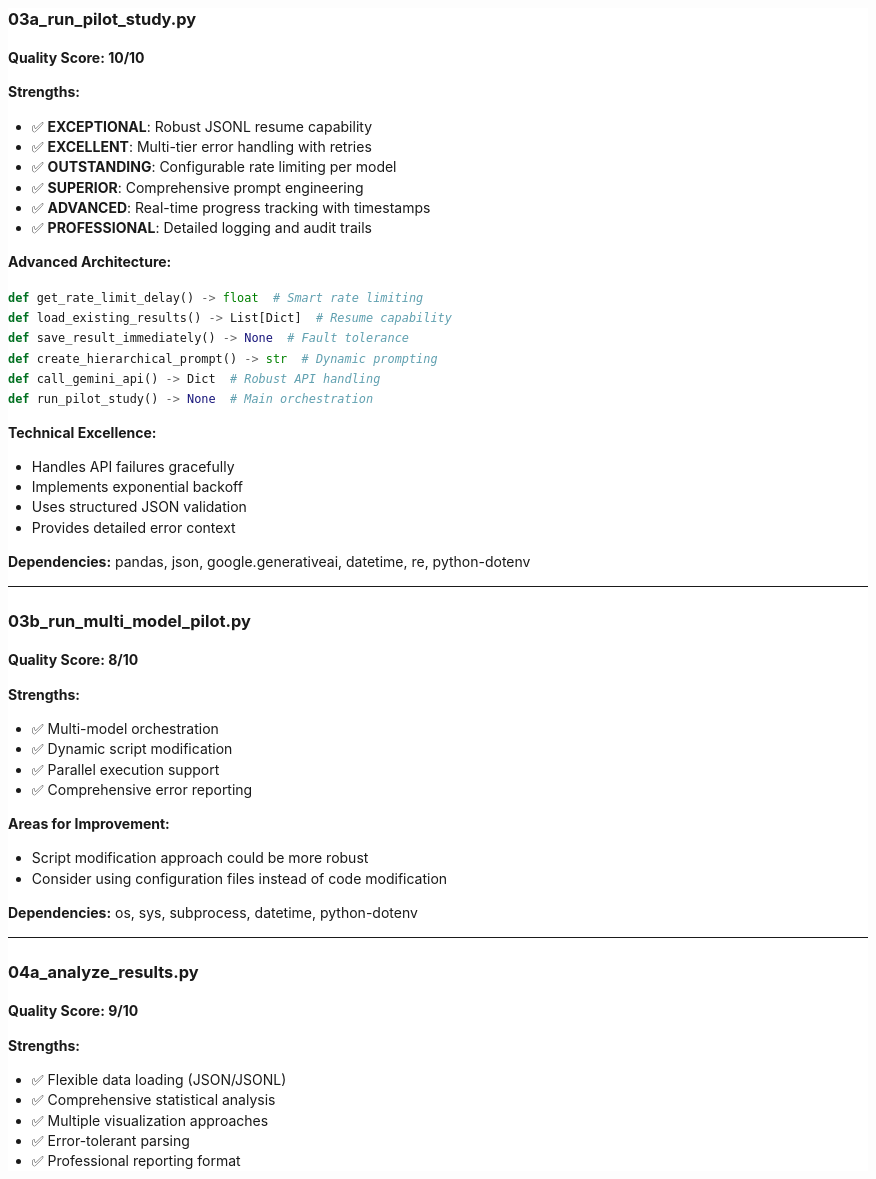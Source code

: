 
### 03a_run_pilot_study.py
**Quality Score: 10/10**

**Strengths:**
- ✅ **EXCEPTIONAL**: Robust JSONL resume capability
- ✅ **EXCELLENT**: Multi-tier error handling with retries
- ✅ **OUTSTANDING**: Configurable rate limiting per model
- ✅ **SUPERIOR**: Comprehensive prompt engineering
- ✅ **ADVANCED**: Real-time progress tracking with timestamps
- ✅ **PROFESSIONAL**: Detailed logging and audit trails

**Advanced Architecture:**
```python
def get_rate_limit_delay() -> float  # Smart rate limiting
def load_existing_results() -> List[Dict]  # Resume capability
def save_result_immediately() -> None  # Fault tolerance
def create_hierarchical_prompt() -> str  # Dynamic prompting
def call_gemini_api() -> Dict  # Robust API handling
def run_pilot_study() -> None  # Main orchestration
```

**Technical Excellence:**
- Handles API failures gracefully
- Implements exponential backoff
- Uses structured JSON validation
- Provides detailed error context

**Dependencies:** pandas, json, google.generativeai, datetime, re, python-dotenv

---

### 03b_run_multi_model_pilot.py
**Quality Score: 8/10**

**Strengths:**
- ✅ Multi-model orchestration
- ✅ Dynamic script modification
- ✅ Parallel execution support
- ✅ Comprehensive error reporting

**Areas for Improvement:**
- Script modification approach could be more robust
- Consider using configuration files instead of code modification

**Dependencies:** os, sys, subprocess, datetime, python-dotenv

---

### 04a_analyze_results.py
**Quality Score: 9/10**

**Strengths:**
- ✅ Flexible data loading (JSON/JSONL)
- ✅ Comprehensive statistical analysis
- ✅ Multiple visualization approaches
- ✅ Error-tolerant parsing
- ✅ Professional reporting format
